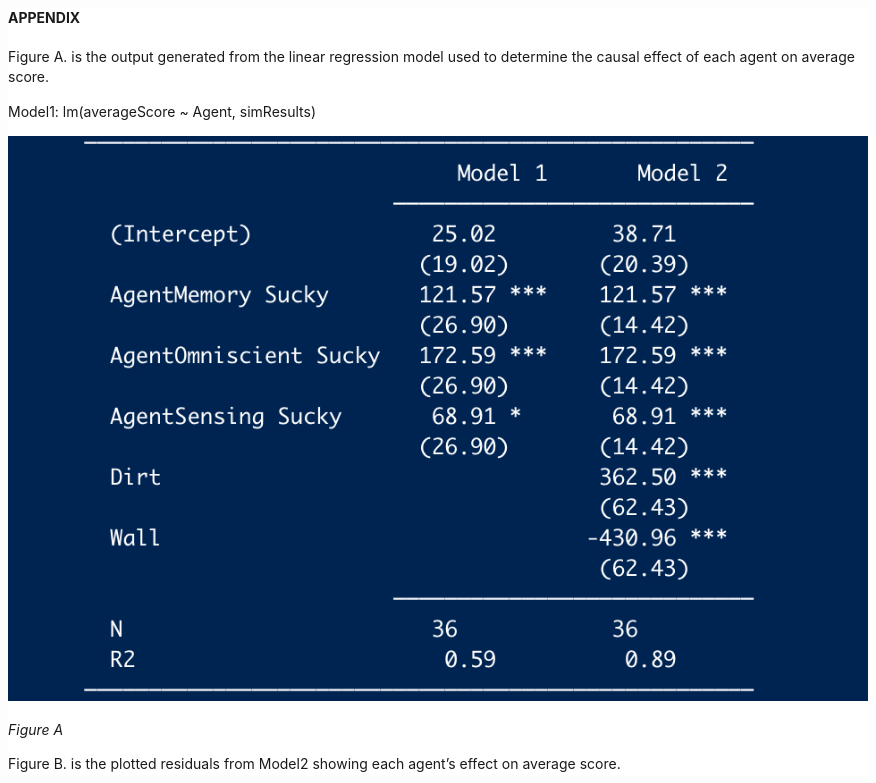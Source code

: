 #### APPENDIX
Figure A. is the output generated from the linear regression model used to determine the causal effect of
each agent on average score.

Model1: lm(averageScore ~ Agent, simResults)

![Figure A](03_plots_and_tables/FigA.png)

_Figure A_

Figure B. is the plotted residuals from Model2 showing each agent’s effect on average score.
